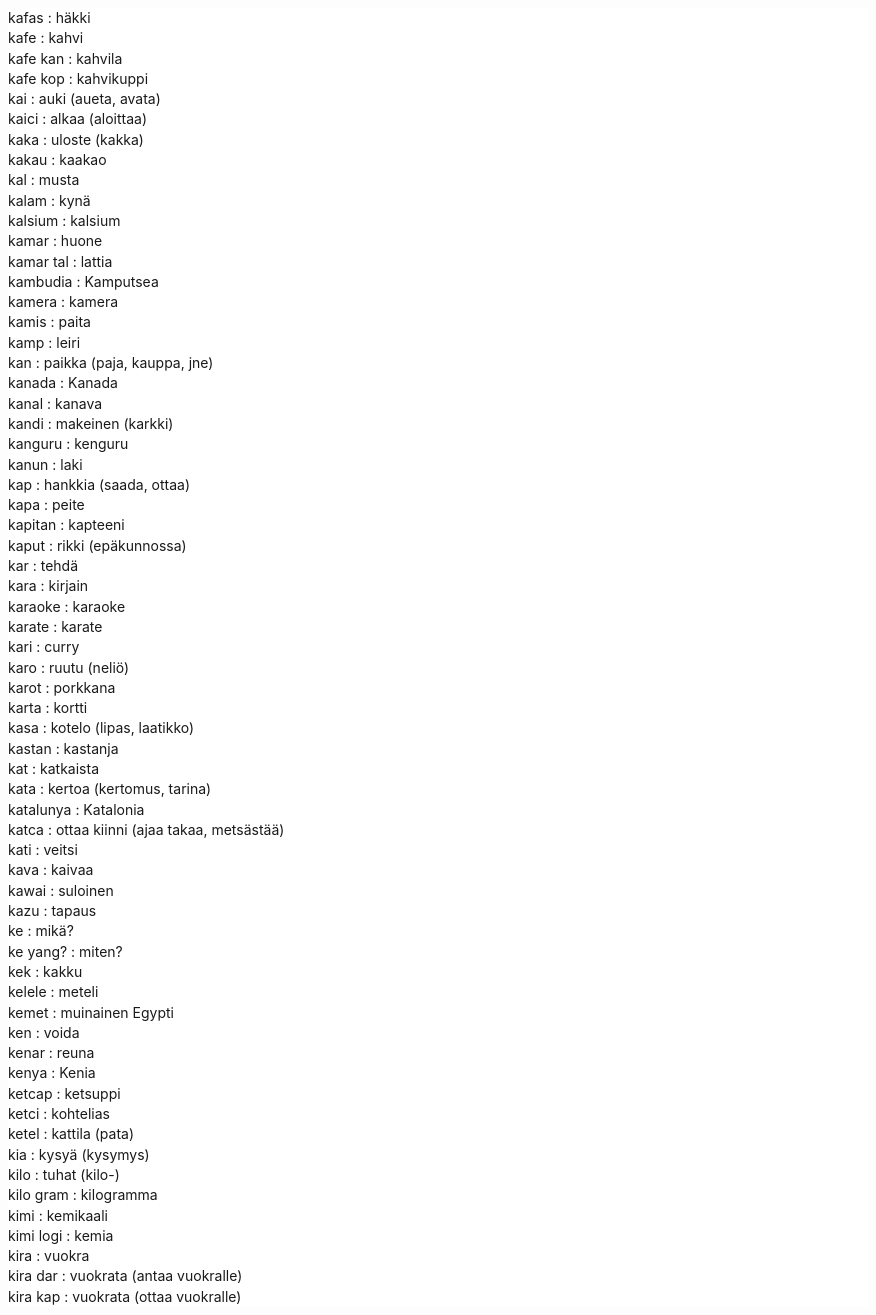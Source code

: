 kafas : häkki  
kafe : kahvi  
kafe kan : kahvila  
kafe kop : kahvikuppi  
kai : auki (aueta, avata)  
kaici : alkaa (aloittaa)  
kaka : uloste (kakka)  
kakau : kaakao  
kal : musta  
kalam : kynä  
kalsium : kalsium  
kamar : huone  
kamar tal : lattia  
kambudia : Kamputsea  
kamera : kamera  
kamis : paita  
kamp : leiri  
kan : paikka (paja, kauppa, jne)  
kanada : Kanada  
kanal : kanava  
kandi : makeinen (karkki)  
kanguru : kenguru  
kanun : laki  
kap : hankkia (saada, ottaa)  
kapa : peite  
kapitan : kapteeni  
kaput : rikki (epäkunnossa)  
kar : tehdä  
kara : kirjain  
karaoke : karaoke  
karate : karate  
kari : curry  
karo : ruutu (neliö)  
karot : porkkana  
karta : kortti  
kasa : kotelo (lipas, laatikko)  
kastan : kastanja  
kat : katkaista  
kata : kertoa (kertomus, tarina)  
katalunya : Katalonia  
katca : ottaa kiinni (ajaa takaa, metsästää)  
kati : veitsi  
kava : kaivaa  
kawai : suloinen  
kazu : tapaus  
ke : mikä?  
ke yang? : miten?  
kek : kakku  
kelele : meteli  
kemet : muinainen Egypti  
ken : voida  
kenar : reuna  
kenya : Kenia  
ketcap : ketsuppi  
ketci : kohtelias  
ketel : kattila (pata)  
kia : kysyä (kysymys)  
kilo : tuhat (kilo-)  
kilo gram : kilogramma  
kimi : kemikaali  
kimi logi : kemia  
kira : vuokra  
kira dar : vuokrata (antaa vuokralle)  
kira kap : vuokrata (ottaa vuokralle)  